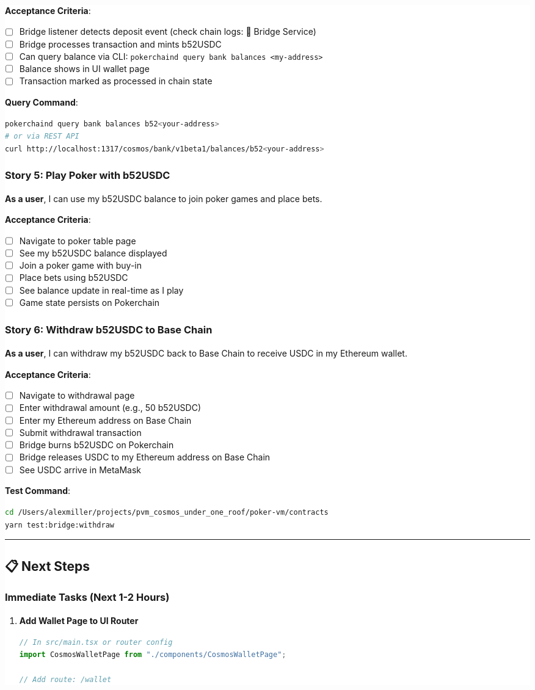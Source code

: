 **Acceptance Criteria**:
- [ ] Bridge listener detects deposit event (check chain logs: 🌉 Bridge Service)
- [ ] Bridge processes transaction and mints b52USDC
- [ ] Can query balance via CLI: `pokerchaind query bank balances <my-address>`
- [ ] Balance shows in UI wallet page
- [ ] Transaction marked as processed in chain state

**Query Command**:
```bash
pokerchaind query bank balances b52<your-address>
# or via REST API
curl http://localhost:1317/cosmos/bank/v1beta1/balances/b52<your-address>
```

### Story 5: Play Poker with b52USDC
**As a user**, I can use my b52USDC balance to join poker games and place bets.

**Acceptance Criteria**:
- [ ] Navigate to poker table page
- [ ] See my b52USDC balance displayed
- [ ] Join a poker game with buy-in
- [ ] Place bets using b52USDC
- [ ] See balance update in real-time as I play
- [ ] Game state persists on Pokerchain

### Story 6: Withdraw b52USDC to Base Chain
**As a user**, I can withdraw my b52USDC back to Base Chain to receive USDC in my Ethereum wallet.

**Acceptance Criteria**:
- [ ] Navigate to withdrawal page
- [ ] Enter withdrawal amount (e.g., 50 b52USDC)
- [ ] Enter my Ethereum address on Base Chain
- [ ] Submit withdrawal transaction
- [ ] Bridge burns b52USDC on Pokerchain
- [ ] Bridge releases USDC to my Ethereum address on Base Chain
- [ ] See USDC arrive in MetaMask

**Test Command**:
```bash
cd /Users/alexmiller/projects/pvm_cosmos_under_one_roof/poker-vm/contracts
yarn test:bridge:withdraw
```

---

## 📋 Next Steps

### Immediate Tasks (Next 1-2 Hours)

1. **Add Wallet Page to UI Router**
   ```typescript
   // In src/main.tsx or router config
   import CosmosWalletPage from "./components/CosmosWalletPage";

   // Add route: /wallet
   ```
